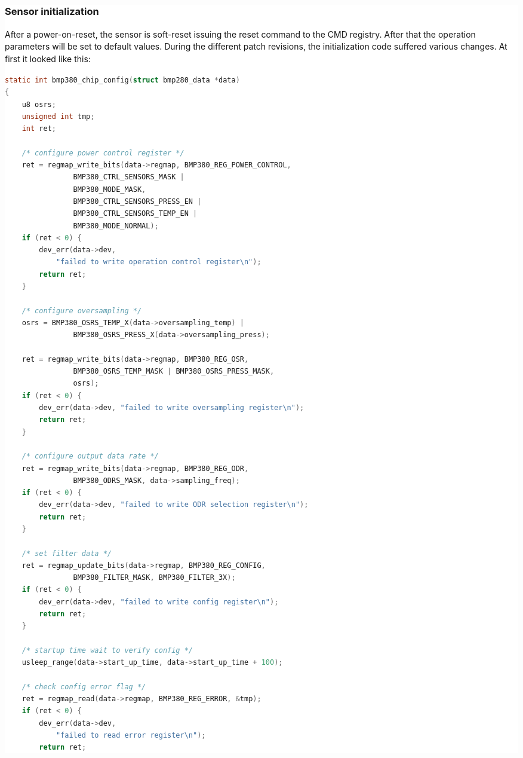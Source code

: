 ### Sensor initialization

After a power-on-reset, the sensor is soft-reset issuing the reset command to
the CMD registry. After that the operation parameters will be set to default values.
During the different patch revisions, the initialization code suffered various changes.
At first it looked like this:

```c
static int bmp380_chip_config(struct bmp280_data *data)
{
	u8 osrs;
	unsigned int tmp;
	int ret;

	/* configure power control register */
	ret = regmap_write_bits(data->regmap, BMP380_REG_POWER_CONTROL,
				BMP380_CTRL_SENSORS_MASK |
				BMP380_MODE_MASK,
				BMP380_CTRL_SENSORS_PRESS_EN |
				BMP380_CTRL_SENSORS_TEMP_EN |
				BMP380_MODE_NORMAL);
	if (ret < 0) {
		dev_err(data->dev,
			"failed to write operation control register\n");
		return ret;
	}

	/* configure oversampling */
	osrs = BMP380_OSRS_TEMP_X(data->oversampling_temp) |
				BMP380_OSRS_PRESS_X(data->oversampling_press);

	ret = regmap_write_bits(data->regmap, BMP380_REG_OSR,
				BMP380_OSRS_TEMP_MASK | BMP380_OSRS_PRESS_MASK,
				osrs);
	if (ret < 0) {
		dev_err(data->dev, "failed to write oversampling register\n");
		return ret;
	}

	/* configure output data rate */
	ret = regmap_write_bits(data->regmap, BMP380_REG_ODR,
				BMP380_ODRS_MASK, data->sampling_freq);
	if (ret < 0) {
		dev_err(data->dev, "failed to write ODR selection register\n");
		return ret;
	}

	/* set filter data */
	ret = regmap_update_bits(data->regmap, BMP380_REG_CONFIG,
				BMP380_FILTER_MASK, BMP380_FILTER_3X);
	if (ret < 0) {
		dev_err(data->dev, "failed to write config register\n");
		return ret;
	}

	/* startup time wait to verify config */
	usleep_range(data->start_up_time, data->start_up_time + 100);

	/* check config error flag */
	ret = regmap_read(data->regmap, BMP380_REG_ERROR, &tmp);
	if (ret < 0) {
		dev_err(data->dev,
			"failed to read error register\n");
		return ret;
```